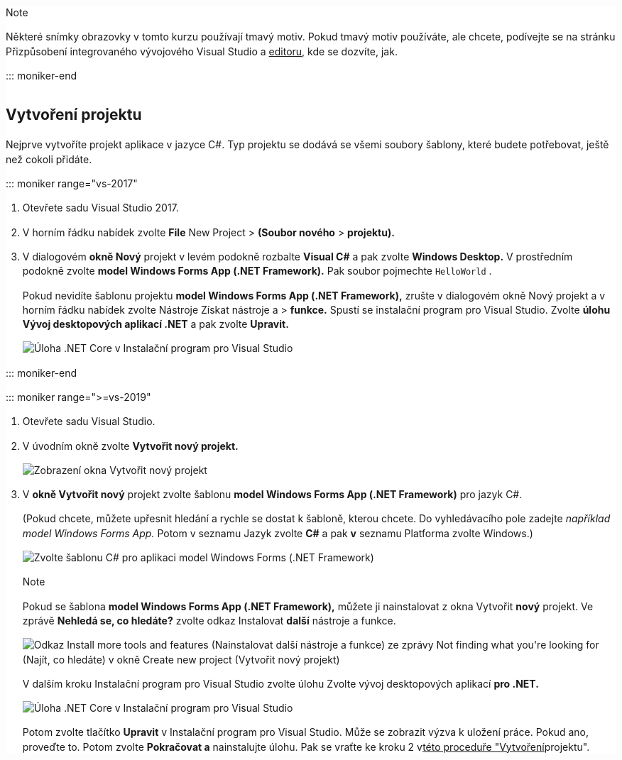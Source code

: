 > [!NOTE]
> Některé snímky obrazovky v tomto kurzu používají tmavý motiv. Pokud tmavý motiv používáte, ale chcete, podívejte se na stránku Přizpůsobení integrovaného vývojového Visual Studio a [editoru,](../ide/quickstart-personalize-the-ide.md) kde se dozvíte, jak.

::: moniker-end

## <a name="create-a-project"></a>Vytvoření projektu

Nejprve vytvoříte projekt aplikace v jazyce C#. Typ projektu se dodává se všemi soubory šablony, které budete potřebovat, ještě než cokoli přidáte.

::: moniker range="vs-2017"

1. Otevřete sadu Visual Studio 2017.

1. V horním řádku nabídek zvolte **File** New Project > **(Soubor nového** > **projektu).**

1. V dialogovém **okně Nový** projekt v levém podokně rozbalte **Visual C#** a pak zvolte **Windows Desktop.** V prostředním podokně zvolte **model Windows Forms App (.NET Framework).** Pak soubor pojmechte `HelloWorld` .

     Pokud nevidíte šablonu projektu **model Windows Forms App (.NET Framework),** zrušte v dialogovém okně  Nový projekt a v horním řádku nabídek zvolte Nástroje Získat nástroje a  >  **funkce.** Spustí se instalační program pro Visual Studio. Zvolte **úlohu Vývoj desktopových aplikací .NET** a pak zvolte **Upravit.**

     ![Úloha .NET Core v Instalační program pro Visual Studio](../ide/media/install-dot-net-desktop-env.png)

::: moniker-end

::: moniker range=">=vs-2019"

1. Otevřete sadu Visual Studio.

1. V úvodním okně zvolte **Vytvořit nový projekt.**

   ![Zobrazení okna Vytvořit nový projekt](../get-started/media/vs-2019/create-new-project-dark-theme.png)

1. V **okně Vytvořit nový** projekt zvolte šablonu **model Windows Forms App (.NET Framework)** pro jazyk C#.

   (Pokud chcete, můžete upřesnit hledání a rychle se dostat k šabloně, kterou chcete. Do vyhledávacího pole zadejte *například model Windows Forms App.* Potom v seznamu Jazyk zvolte **C#** a pak **v** seznamu Platforma zvolte Windows.)  

   ![Zvolte šablonu C# pro aplikaci model Windows Forms (.NET Framework)](../get-started/csharp/media/vs-2019/csharp-create-new-winforms-project-nonfiltered.png)

   > [!NOTE]
   > Pokud se šablona **model Windows Forms App (.NET Framework),** můžete ji nainstalovat z okna Vytvořit **nový** projekt. Ve zprávě **Nehledá se, co hledáte?** zvolte odkaz Instalovat **další** nástroje a funkce.
   >
   > ![Odkaz Install more tools and features (Nainstalovat další nástroje a funkce) ze zprávy Not finding what you're looking for (Najít, co hledáte) v okně Create new project (Vytvořit nový projekt)](../get-started/media/vs-2019/not-finding-what-looking-for.png)
   >
   > V dalším kroku Instalační program pro Visual Studio zvolte úlohu Zvolte vývoj desktopových aplikací **pro .NET.**
   >
   > ![Úloha .NET Core v Instalační program pro Visual Studio](../ide/media/install-dot-net-desktop-env.png)
   >
   > Potom zvolte tlačítko **Upravit** v Instalační program pro Visual Studio. Může se zobrazit výzva k uložení práce. Pokud ano, proveďte to. Potom zvolte **Pokračovat a** nainstalujte úlohu. Pak se vraťte ke kroku 2 v[této proceduře "Vytvoření](#create-a-project)projektu".
